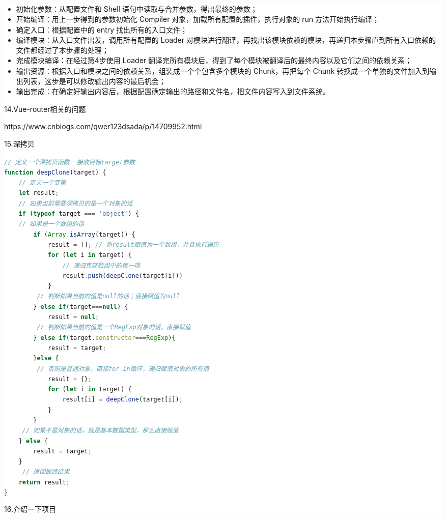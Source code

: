 - 初始化参数：从配置文件和 Shell 语句中读取与合并参数，得出最终的参数；
- 开始编译：用上一步得到的参数初始化 Compiler 对象，加载所有配置的插件，执行对象的 run 方法开始执行编译；
- 确定入口：根据配置中的 entry 找出所有的入口文件；
- 编译模块：从入口文件出发，调用所有配置的 Loader 对模块进行翻译，再找出该模块依赖的模块，再递归本步骤直到所有入口依赖的文件都经过了本步骤的处理；
- 完成模块编译：在经过第4步使用 Loader 翻译完所有模块后，得到了每个模块被翻译后的最终内容以及它们之间的依赖关系；
- 输出资源：根据入口和模块之间的依赖关系，组装成一个个包含多个模块的 Chunk，再把每个 Chunk 转换成一个单独的文件加入到输出列表，这步是可以修改输出内容的最后机会；
- 输出完成：在确定好输出内容后，根据配置确定输出的路径和文件名，把文件内容写入到文件系统。

14.Vue-router相关的问题

https://www.cnblogs.com/qwer123dsada/p/14709952.html

15.深拷贝

```js
// 定义一个深拷贝函数  接收目标target参数
function deepClone(target) {
    // 定义一个变量
    let result;
    // 如果当前需要深拷贝的是一个对象的话
    if (typeof target === 'object') {
    // 如果是一个数组的话
        if (Array.isArray(target)) {
            result = []; // 将result赋值为一个数组，并且执行遍历
            for (let i in target) {
                // 递归克隆数组中的每一项
                result.push(deepClone(target[i]))
            }
         // 判断如果当前的值是null的话；直接赋值为null
        } else if(target===null) {
            result = null;
         // 判断如果当前的值是一个RegExp对象的话，直接赋值    
        } else if(target.constructor===RegExp){
            result = target;
        }else {
         // 否则是普通对象，直接for in循环，递归赋值对象的所有值
            result = {};
            for (let i in target) {
                result[i] = deepClone(target[i]);
            }
        }
     // 如果不是对象的话，就是基本数据类型，那么直接赋值
    } else {
        result = target;
    }
     // 返回最终结果
    return result;
}
```

16.介绍一下项目 
